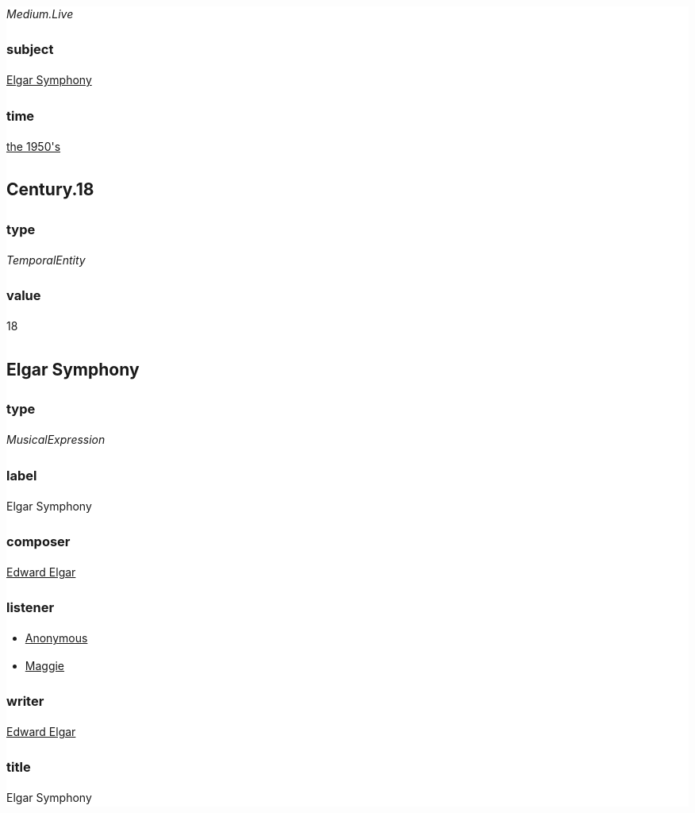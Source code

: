 *Medium.Live*

### subject


[Elgar Symphony](#Elgar-Symphony)

### time


[the 1950's](#the-1950's)

## Century.18

### type


*TemporalEntity*

### value


18

## Elgar Symphony

### type


*MusicalExpression*

### label


Elgar Symphony

### composer


[Edward Elgar](#Edward-Elgar)

### listener

 - [Anonymous](#Anonymous)

 - [Maggie](#Maggie)

### writer


[Edward Elgar](#Edward-Elgar)

### title


Elgar Symphony
